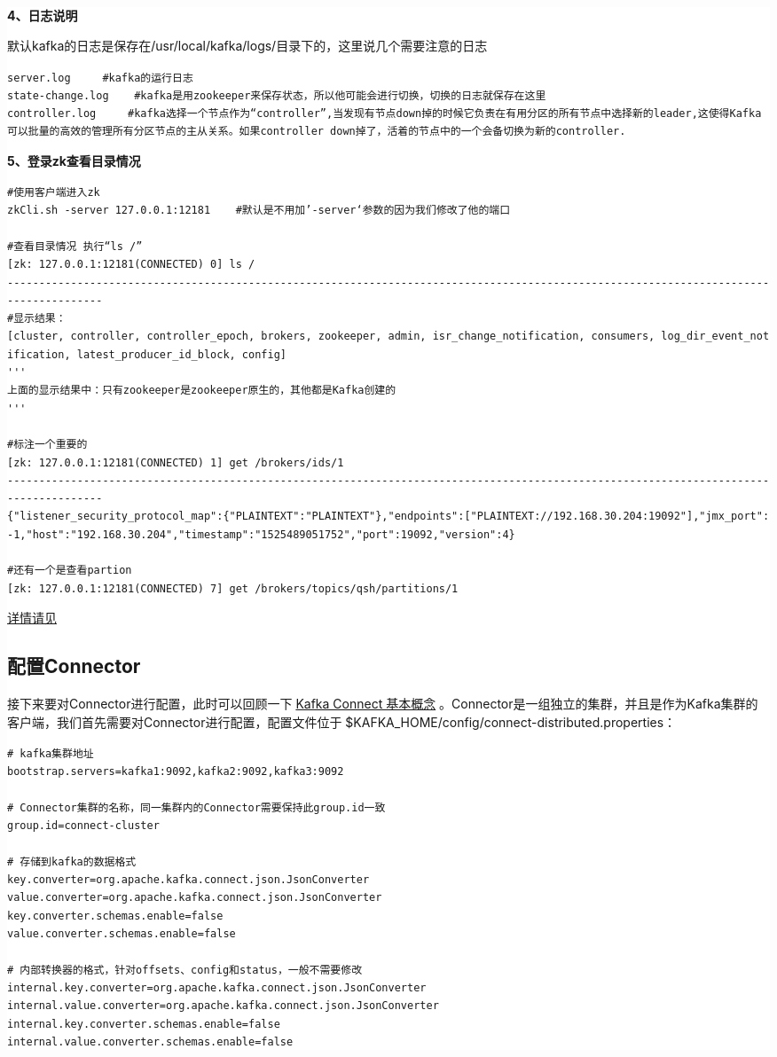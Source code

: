 **4、日志说明**

默认kafka的日志是保存在/usr/local/kafka/logs/目录下的，这里说几个需要注意的日志

```
server.log     #kafka的运行日志
state-change.log    #kafka是用zookeeper来保存状态，所以他可能会进行切换，切换的日志就保存在这里
controller.log     #kafka选择一个节点作为“controller”,当发现有节点down掉的时候它负责在有用分区的所有节点中选择新的leader,这使得Kafka可以批量的高效的管理所有分区节点的主从关系。如果controller down掉了，活着的节点中的一个会备切换为新的controller.
```

**5、登录zk查看目录情况**

```
#使用客户端进入zk
zkCli.sh -server 127.0.0.1:12181    #默认是不用加’-server‘参数的因为我们修改了他的端口

#查看目录情况 执行“ls /”
[zk: 127.0.0.1:12181(CONNECTED) 0] ls /
---------------------------------------------------------------------------------------------------------------------------------------
#显示结果：
[cluster, controller, controller_epoch, brokers, zookeeper, admin, isr_change_notification, consumers, log_dir_event_notification, latest_producer_id_block, config]
'''
上面的显示结果中：只有zookeeper是zookeeper原生的，其他都是Kafka创建的
'''

#标注一个重要的
[zk: 127.0.0.1:12181(CONNECTED) 1] get /brokers/ids/1
---------------------------------------------------------------------------------------------------------------------------------------
{"listener_security_protocol_map":{"PLAINTEXT":"PLAINTEXT"},"endpoints":["PLAINTEXT://192.168.30.204:19092"],"jmx_port":-1,"host":"192.168.30.204","timestamp":"1525489051752","port":19092,"version":4}

#还有一个是查看partion
[zk: 127.0.0.1:12181(CONNECTED) 7] get /brokers/topics/qsh/partitions/1

```

[详情请见](https://blog.51cto.com/qiangsh/2112675?source=drt)

## 配置Connector

接下来要对Connector进行配置，此时可以回顾一下 [Kafka Connect 基本概念](http://www.tracefact.net/tech/086.html) 。Connector是一组独立的集群，并且是作为Kafka集群的客户端，我们首先需要对Connector进行配置，配置文件位于 $KAFKA_HOME/config/connect-distributed.properties：

```
# kafka集群地址
bootstrap.servers=kafka1:9092,kafka2:9092,kafka3:9092

# Connector集群的名称，同一集群内的Connector需要保持此group.id一致
group.id=connect-cluster

# 存储到kafka的数据格式
key.converter=org.apache.kafka.connect.json.JsonConverter
value.converter=org.apache.kafka.connect.json.JsonConverter
key.converter.schemas.enable=false
value.converter.schemas.enable=false

# 内部转换器的格式，针对offsets、config和status，一般不需要修改
internal.key.converter=org.apache.kafka.connect.json.JsonConverter
internal.value.converter=org.apache.kafka.connect.json.JsonConverter
internal.key.converter.schemas.enable=false
internal.value.converter.schemas.enable=false
```